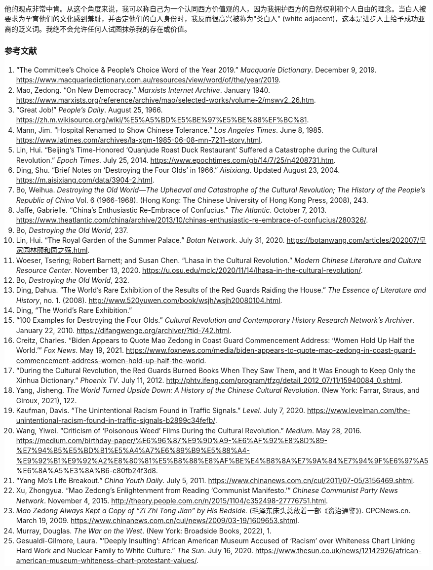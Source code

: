 他的观点非常中肯。从这个角度来说，我可以称自己为一个认同西方价值观的人，因为我拥护西方的自然权利和个人自由的理念。当白人被要求为孕育他们的文化感到羞耻，并否定他们的白人身份时，我反而很高兴被称为"类白人" (white adjacent)，这本是进步人士给予成功亚裔的贬义词。我绝不会允许任何人试图抹杀我的存在或价值。


### 参考文献

1. “The Committee’s Choice & People’s Choice Word of the Year 2019.” _Macquarie Dictionary_. December 9, 2019. https://www.macquariedictionary.com.au/resources/view/word/of/the/year/2019.
2. Mao, Zedong. “On New Democracy.” _Marxists Internet Archive_. January 1940. https://www.marxists.org/reference/archive/mao/selected-works/volume-2/mswv2_26.htm.
3. “Great Job!” _People’s Daily_. August 25, 1966. https://zh.m.wikisource.org/wiki/%E5%A5%BD%E5%BE%97%E5%BE%88%EF%BC%81.
4. Mann, Jim. “Hospital Renamed to Show Chinese Tolerance.” _Los Angeles Times_. June 8, 1985. https://www.latimes.com/archives/la-xpm-1985-06-08-mn-7211-story.html.
5. Lin, Hui. “Beijing’s Time-Honored ‘Quanjude Roast Duck Restaurant’ Suffered a Catastrophe during the Cultural Revolution.” _Epoch Times_. July 25, 2014. https://www.epochtimes.com/gb/14/7/25/n4208731.htm.
6. Ding, Shu. “Brief Notes on ‘Destroying the Four Olds’ in 1966.” _Aisixiang_. Updated August 23, 2004. https://m.aisixiang.com/data/3904-2.html.
7. Bo, Weihua. _Destroying the Old World—The Upheaval and Catastrophe of the Cultural Revolution; The History of the People’s Republic of China_ Vol. 6 (1966-1968). (Hong Kong: The Chinese University of Hong Kong Press, 2008), 243.
8. Jaffe, Gabrielle. “China’s Enthusiastic Re-Embrace of Confucius.” _The Atlantic_. October 7, 2013. https://www.theatlantic.com/china/archive/2013/10/chinas-enthusiastic-re-embrace-of-confucius/280326/.
9. Bo, _Destroying the Old World_, 237.
10. Lin, Hui. “The Royal Garden of the Summer Palace.” _Botan Network_. July 31, 2020. https://botanwang.com/articles/202007/皇家园林颐和园之殇.html.
11. Woeser, Tsering; Robert Barnett; and Susan Chen. “Lhasa in the Cultural Revolution.” _Modern Chinese Literature and Culture Resource Center_. November 13, 2020. https://u.osu.edu/mclc/2020/11/14/lhasa-in-the-cultural-revolution/.
12. Bo, _Destroying the Old World_, 232.
13. Ding, Dahua. “The World’s Rare Exhibition of the Results of the Red Guards Raiding the House.” _The Essence of Literature and History_, no. 1. (2008). http://www.520yuwen.com/book/wsjh/wsjh20080104.html.
14. Ding, “The World’s Rare Exhibition.”
15. “100 Examples for Destroying the Four Olds.” _Cultural Revolution and Contemporary History Research Network’s Archiver_. January 22, 2010. https://difangwenge.org/archiver/?tid-742.html.
16. Creitz, Charles. “Biden Appears to Quote Mao Zedong in Coast Guard Commencement Address: ‘Women Hold Up Half the World.’” _Fox News_. May 19, 2021. https://www.foxnews.com/media/biden-appears-to-quote-mao-zedong-in-coast-guard-commencement-address-women-hold-up-half-the-world.
17. “During the Cultural Revolution, the Red Guards Burned Books When They Saw Them, and It Was Enough to Keep Only the Xinhua Dictionary.” _Phoenix TV_. July 11, 2012. http://phtv.ifeng.com/program/tfzg/detail_2012_07/11/15940084_0.shtml.
18. Yang, Jisheng. _The World Turned Upside Down: A History of the Chinese Cultural Revolution_. (New York: Farrar, Straus, and Giroux, 2021), 122.
19. Kaufman, Davis. “The Unintentional Racism Found in Traffic Signals.” _Level_. July 7, 2020. https://www.levelman.com/the-unintentional-racism-found-in-traffic-signals-b2899c34fefb/.
20. Wang, Yiwei. “Criticism of ‘Poisonous Weed’ Films During the Cultural Revolution.” _Medium_. May 28, 2016. https://medium.com/birthday-paper/%E6%96%87%E9%9D%A9-%E6%AF%92%E8%8D%89-%E7%94%B5%E5%BD%B1%E5%A4%A7%E6%89%B9%E5%88%A4-%E9%92%B1%E9%92%A2%E8%80%81%E5%B8%88%E8%AF%BE%E4%B8%8A%E7%9A%84%E7%94%9F%E6%97%A5%E6%8A%A5%E3%8A%B6-c80fb24f3d8.
21. “Yang Mo’s Life Breakout.” _China Youth Daily_. July 5, 2011. https://www.chinanews.com.cn/cul/2011/07-05/3156469.shtml.
22. Xu, Zhongyua. “Mao Zedong’s Enlightenment from Reading ‘Communist Manifesto.’” _Chinese Communist Party News Network_. November 4, 2015. http://theory.people.com.cn/n/2015/1104/c352498-27776751.html.
23. _Mao Zedong Always Kept a Copy of “Zi Zhi Tong Jian” by His Bedside._ (毛泽东床头总放着一部《资治通鉴》). CPCNews.cn. March 19, 2009. https://www.chinanews.com.cn/cul/news/2009/03-19/1609653.shtml.
24. Murray, Douglas. _The War on the West_. (New York: Broadside Books, 2022), 1.
25. Gesualdi-Gilmore, Laura. “‘Deeply Insulting’: African American Museum Accused of ‘Racism’ over Whiteness Chart Linking Hard Work and Nuclear Family to White Culture.” _The Sun_. July 16, 2020. https://www.thesun.co.uk/news/12142926/african-american-museum-whiteness-chart-protestant-values/.